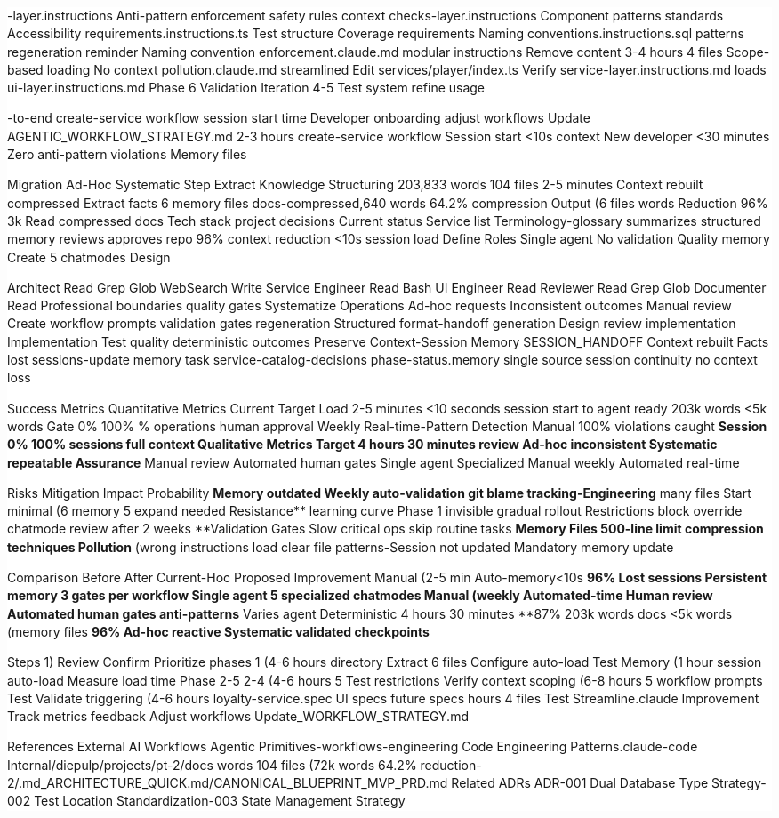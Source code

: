 -layer.instructions Anti-pattern enforcement safety rules context checks-layer.instructions Component patterns standards Accessibility requirements.instructions.ts Test structure Coverage requirements Naming conventions.instructions.sql patterns regeneration reminder Naming convention enforcement.claude.md modular instructions Remove content 3-4 hours 4 files Scope-based loading No context pollution.claude.md streamlined Edit services/player/index.ts Verify service-layer.instructions.md loads ui-layer.instructions.md Phase 6 Validation Iteration 4-5 Test system refine usage

-to-end create-service workflow session start time Developer onboarding adjust workflows Update AGENTIC_WORKFLOW_STRATEGY.md 2-3 hours create-service workflow Session start <10s context New developer <30 minutes Zero anti-pattern violations Memory files

Migration Ad-Hoc Systematic Step Extract Knowledge Structuring 203,833 words 104 files 2-5 minutes Context rebuilt compressed Extract facts 6 memory files docs-compressed,640 words 64.2% compression Output (6 files words Reduction 96% 3k Read compressed docs Tech stack project decisions Current status Service list Terminology-glossary summarizes structured memory reviews approves repo 96% context reduction <10s session load Define Roles Single agent No validation Quality memory Create 5 chatmodes Design

Architect Read Grep Glob WebSearch Write Service Engineer Read Bash UI Engineer Read Reviewer Read Grep Glob Documenter Read Professional boundaries quality gates Systematize Operations Ad-hoc requests Inconsistent outcomes Manual review Create workflow prompts validation gates regeneration Structured format-handoff generation Design review implementation Implementation Test quality deterministic outcomes Preserve Context-Session Memory SESSION_HANDOFF Context rebuilt Facts lost sessions-update memory task service-catalog-decisions phase-status.memory single source session continuity no context loss

Success Metrics Quantitative Metrics Current Target Load 2-5 minutes <10 seconds session start to agent ready 203k words <5k words Gate 0% 100% % operations human approval Weekly Real-time-Pattern Detection Manual 100% violations caught **Session 0% 100% sessions full context Qualitative Metrics Target 4 hours 30 minutes review Ad-hoc inconsistent Systematic repeatable Assurance** Manual review Automated human gates Single agent Specialized Manual weekly Automated real-time

Risks Mitigation Impact Probability **Memory outdated Weekly auto-validation git blame tracking-Engineering** many files Start minimal (6 memory 5 expand needed Resistance** learning curve Phase 1 invisible gradual rollout Restrictions block override chatmode review after 2 weeks **Validation Gates Slow critical ops skip routine tasks **Memory Files 500-line limit compression techniques Pollution** (wrong instructions load clear file patterns-Session not updated Mandatory memory update

Comparison Before After Current-Hoc Proposed Improvement Manual (2-5 min Auto-memory<10s **96% Lost sessions Persistent memory 3 gates per workflow Single agent 5 specialized chatmodes Manual (weekly Automated-time Human review Automated human gates anti-patterns** Varies agent Deterministic 4 hours 30 minutes **87% 203k words docs <5k words (memory files **96% Ad-hoc reactive Systematic validated checkpoints**

Steps 1) Review Confirm Prioritize phases 1 (4-6 hours directory Extract 6 files Configure auto-load Test Memory (1 hour session auto-load Measure load time Phase 2-5 2-4 (4-6 hours 5 Test restrictions Verify context scoping (6-8 hours 5 workflow prompts Test Validate triggering (4-6 hours loyalty-service.spec UI specs future specs hours 4 files Test Streamline.claude Improvement Track metrics feedback Adjust workflows Update_WORKFLOW_STRATEGY.md

References External AI Workflows Agentic Primitives-workflows-engineering Code Engineering Patterns.claude-code Internal/diepulp/projects/pt-2/docs words 104 files (72k words 64.2% reduction-2/.md_ARCHITECTURE_QUICK.md/CANONICAL_BLUEPRINT_MVP_PRD.md Related ADRs ADR-001 Dual Database Type Strategy-002 Test Location Standardization-003 State Management Strategy
